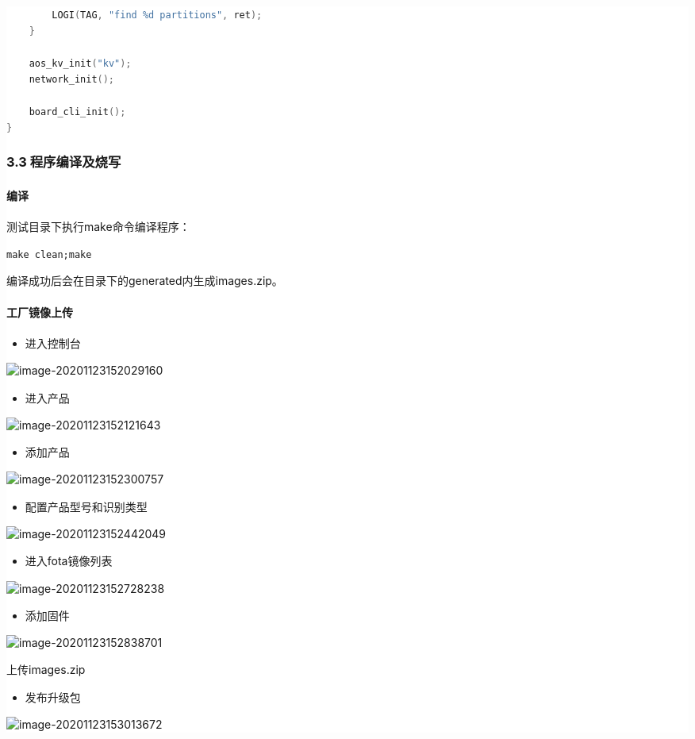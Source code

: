 ```c
        LOGI(TAG, "find %d partitions", ret);
    }
    
    aos_kv_init("kv");                                                
    network_init();							  

    board_cli_init();                         
}
```



### 3.3 程序编译及烧写

#### 编译

测试目录下执行make命令编译程序：

```shell
make clean;make
```

编译成功后会在目录下的generated内生成images.zip。



#### 工厂镜像上传

- 进入控制台

![image-20201123152029160](image-20201123152029160.png)

- 进入产品

![image-20201123152121643](image-20201123152121643.png)

- 添加产品

![image-20201123152300757](image-20201123152300757.png)

- 配置产品型号和识别类型

![image-20201123152442049](image-20201123152442049.png)

- 进入fota镜像列表

![image-20201123152728238](image-20201123152728238.png)

- 添加固件

![image-20201123152838701](image-20201123152838701.png)

上传images.zip

- 发布升级包

![image-20201123153013672](image-20201123153013672.png)
